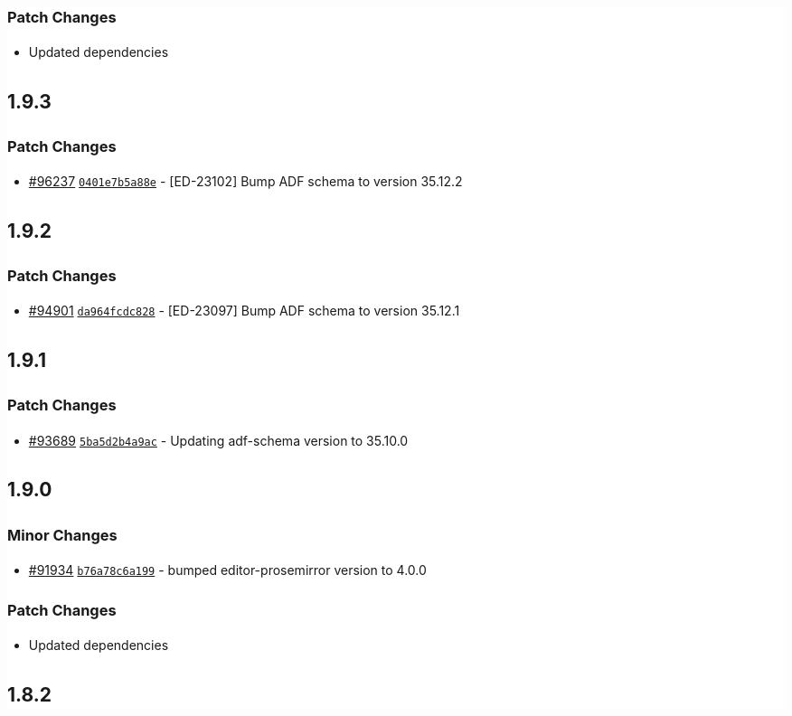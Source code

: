 ### Patch Changes

- Updated dependencies

## 1.9.3

### Patch Changes

- [#96237](https://stash.atlassian.com/projects/CONFCLOUD/repos/confluence-frontend/pull-requests/96237)
  [`0401e7b5a88e`](https://stash.atlassian.com/projects/CONFCLOUD/repos/confluence-frontend/commits/0401e7b5a88e) -
  [ED-23102] Bump ADF schema to version 35.12.2

## 1.9.2

### Patch Changes

- [#94901](https://stash.atlassian.com/projects/CONFCLOUD/repos/confluence-frontend/pull-requests/94901)
  [`da964fcdc828`](https://stash.atlassian.com/projects/CONFCLOUD/repos/confluence-frontend/commits/da964fcdc828) -
  [ED-23097] Bump ADF schema to version 35.12.1

## 1.9.1

### Patch Changes

- [#93689](https://stash.atlassian.com/projects/CONFCLOUD/repos/confluence-frontend/pull-requests/93689)
  [`5ba5d2b4a9ac`](https://stash.atlassian.com/projects/CONFCLOUD/repos/confluence-frontend/commits/5ba5d2b4a9ac) -
  Updating adf-schema version to 35.10.0

## 1.9.0

### Minor Changes

- [#91934](https://stash.atlassian.com/projects/CONFCLOUD/repos/confluence-frontend/pull-requests/91934)
  [`b76a78c6a199`](https://stash.atlassian.com/projects/CONFCLOUD/repos/confluence-frontend/commits/b76a78c6a199) -
  bumped editor-prosemirror version to 4.0.0

### Patch Changes

- Updated dependencies

## 1.8.2
